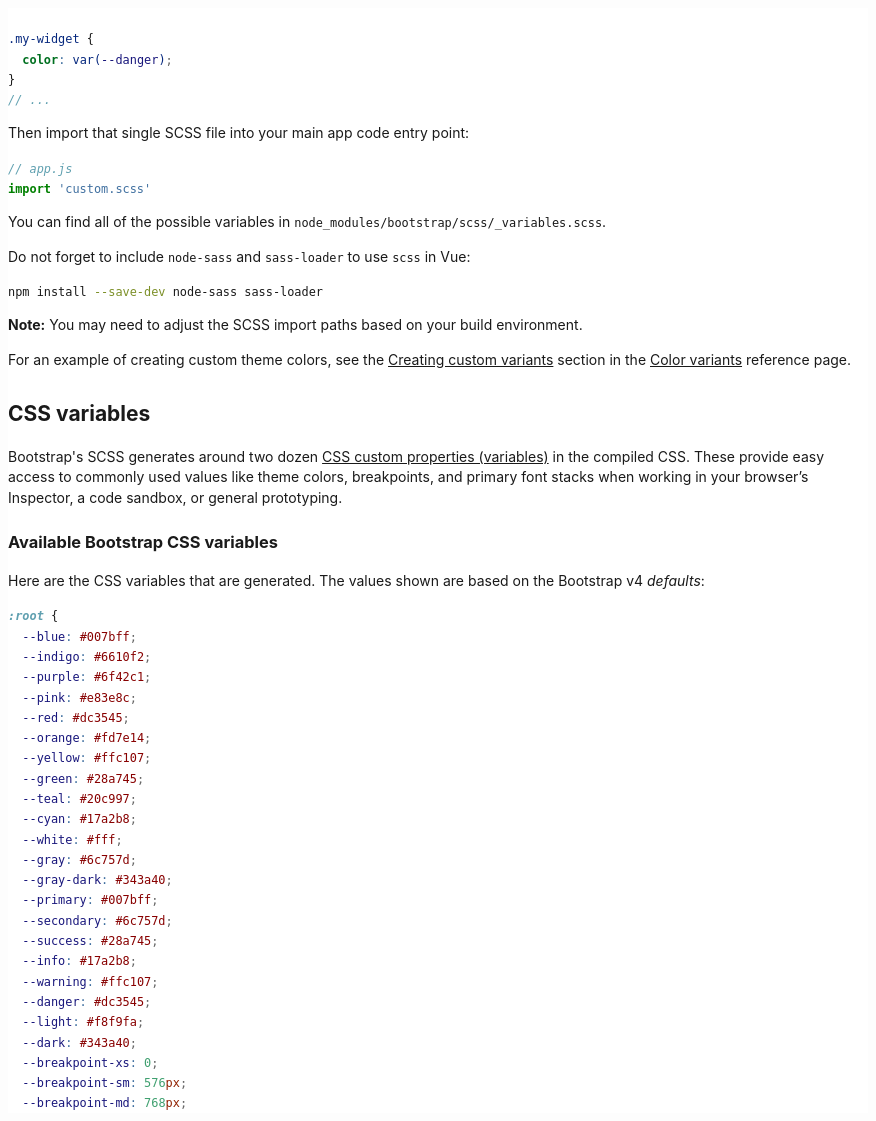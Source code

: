 ```scss

.my-widget {
  color: var(--danger);
}
// ...
```

Then import that single SCSS file into your main app code entry point:

```js
// app.js
import 'custom.scss'
```

You can find all of the possible variables in `node_modules/bootstrap/scss/_variables.scss`.

Do not forget to include `node-sass` and `sass-loader` to use `scss` in Vue:

```sh
npm install --save-dev node-sass sass-loader
```

**Note:** You may need to adjust the SCSS import paths based on your build environment.

For an example of creating custom theme colors, see the
[Creating custom variants](/docs/reference/color-variants#creating-custom-variants) section in the
[Color variants](/docs/reference/color-variants) reference page.

## CSS variables

Bootstrap's SCSS generates around two dozen
[CSS custom properties (variables)](https://developer.mozilla.org/en-US/docs/Web/CSS/Using_CSS_variables)
in the compiled CSS. These provide easy access to commonly used values like theme colors,
breakpoints, and primary font stacks when working in your browser’s Inspector, a code sandbox, or
general prototyping.

### Available Bootstrap CSS variables

Here are the CSS variables that are generated. The values shown are based on the Bootstrap v4
_defaults_:

```scss
:root {
  --blue: #007bff;
  --indigo: #6610f2;
  --purple: #6f42c1;
  --pink: #e83e8c;
  --red: #dc3545;
  --orange: #fd7e14;
  --yellow: #ffc107;
  --green: #28a745;
  --teal: #20c997;
  --cyan: #17a2b8;
  --white: #fff;
  --gray: #6c757d;
  --gray-dark: #343a40;
  --primary: #007bff;
  --secondary: #6c757d;
  --success: #28a745;
  --info: #17a2b8;
  --warning: #ffc107;
  --danger: #dc3545;
  --light: #f8f9fa;
  --dark: #343a40;
  --breakpoint-xs: 0;
  --breakpoint-sm: 576px;
  --breakpoint-md: 768px;
```